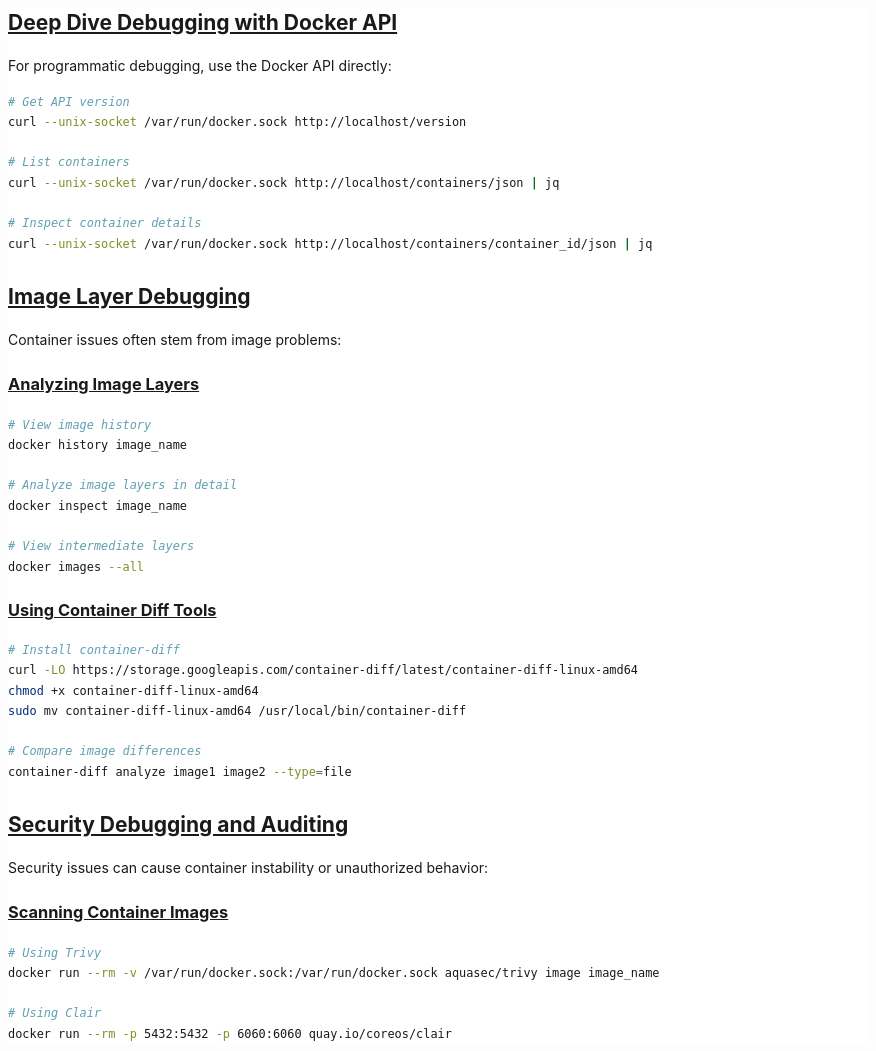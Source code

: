 ## [Deep Dive Debugging with Docker API](#api-debugging)

For programmatic debugging, use the Docker API directly:

```bash
# Get API version
curl --unix-socket /var/run/docker.sock http://localhost/version

# List containers
curl --unix-socket /var/run/docker.sock http://localhost/containers/json | jq

# Inspect container details
curl --unix-socket /var/run/docker.sock http://localhost/containers/container_id/json | jq
```

## [Image Layer Debugging](#image-debugging)

Container issues often stem from image problems:

### [Analyzing Image Layers](#image-layers)

```bash
# View image history
docker history image_name

# Analyze image layers in detail
docker inspect image_name

# View intermediate layers
docker images --all
```

### [Using Container Diff Tools](#container-diff)

```bash
# Install container-diff
curl -LO https://storage.googleapis.com/container-diff/latest/container-diff-linux-amd64
chmod +x container-diff-linux-amd64
sudo mv container-diff-linux-amd64 /usr/local/bin/container-diff

# Compare image differences
container-diff analyze image1 image2 --type=file
```

## [Security Debugging and Auditing](#security-debugging)

Security issues can cause container instability or unauthorized behavior:

### [Scanning Container Images](#image-scanning)

```bash
# Using Trivy
docker run --rm -v /var/run/docker.sock:/var/run/docker.sock aquasec/trivy image image_name

# Using Clair
docker run --rm -p 5432:5432 -p 6060:6060 quay.io/coreos/clair
```

